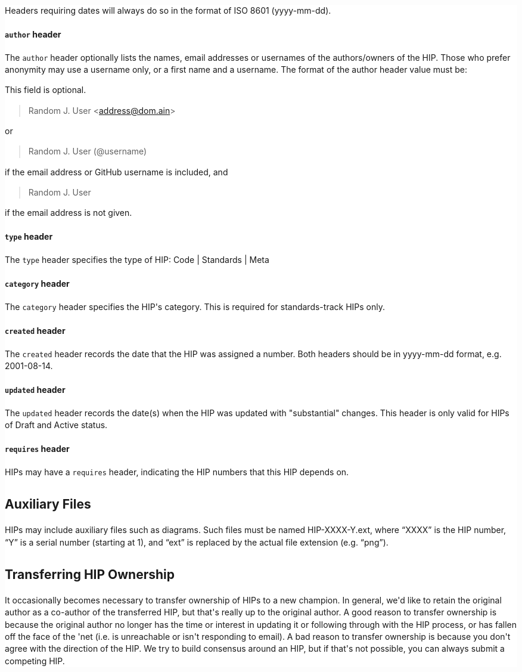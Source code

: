 Headers requiring dates will always do so in the format of ISO 8601 (yyyy-mm-dd).

#### `author` header

The `author` header optionally lists the names, email addresses or usernames of the authors/owners of the HIP. Those who prefer anonymity may use a username only, or a first name and a username. The format of the author header value must be:

This field is optional.

> Random J. User &lt;address@dom.ain&gt;

or

> Random J. User (@username)

if the email address or GitHub username is included, and

> Random J. User

if the email address is not given.

#### `type` header

The `type` header specifies the type of HIP: Code | Standards | Meta 

#### `category` header

The `category` header specifies the HIP's category. This is required for standards-track HIPs only.

#### `created` header

The `created` header records the date that the HIP was assigned a number. Both headers should be in yyyy-mm-dd format, e.g. 2001-08-14.

#### `updated` header

The `updated` header records the date(s) when the HIP was updated with "substantial" changes. This header is only valid for HIPs of Draft and Active status.

#### `requires` header

HIPs may have a `requires` header, indicating the HIP numbers that this HIP depends on.

## Auxiliary Files

HIPs may include auxiliary files such as diagrams. Such files must be named HIP-XXXX-Y.ext, where “XXXX” is the HIP number, “Y” is a serial number (starting at 1), and “ext” is replaced by the actual file extension (e.g. “png”).

## Transferring HIP Ownership

It occasionally becomes necessary to transfer ownership of HIPs to a new champion. In general, we'd like to retain the original author as a co-author of the transferred HIP, but that's really up to the original author. A good reason to transfer ownership is because the original author no longer has the time or interest in updating it or following through with the HIP process, or has fallen off the face of the 'net (i.e. is unreachable or isn't responding to email). A bad reason to transfer ownership is because you don't agree with the direction of the HIP. We try to build consensus around an HIP, but if that's not possible, you can always submit a competing HIP.
